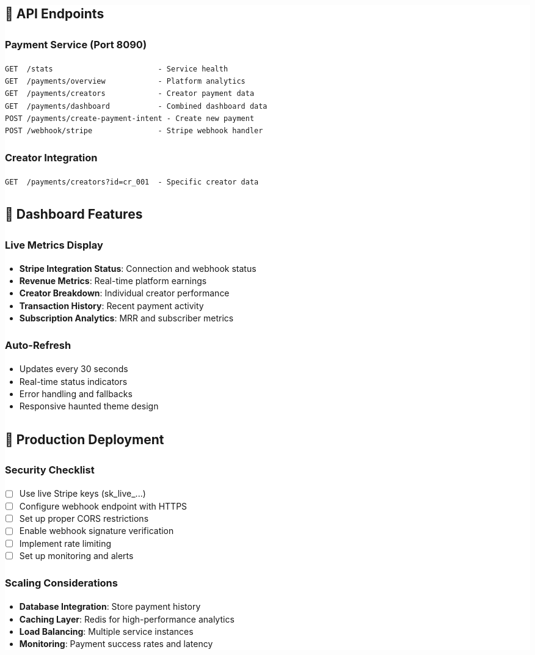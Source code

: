 ## 🔧 API Endpoints

### Payment Service (Port 8090)
```
GET  /stats                        - Service health
GET  /payments/overview            - Platform analytics
GET  /payments/creators            - Creator payment data
GET  /payments/dashboard           - Combined dashboard data
POST /payments/create-payment-intent - Create new payment
POST /webhook/stripe               - Stripe webhook handler
```

### Creator Integration
```
GET  /payments/creators?id=cr_001  - Specific creator data
```

## 🎨 Dashboard Features

### Live Metrics Display
- **Stripe Integration Status**: Connection and webhook status
- **Revenue Metrics**: Real-time platform earnings
- **Creator Breakdown**: Individual creator performance
- **Transaction History**: Recent payment activity
- **Subscription Analytics**: MRR and subscriber metrics

### Auto-Refresh
- Updates every 30 seconds
- Real-time status indicators
- Error handling and fallbacks
- Responsive haunted theme design

## 🚀 Production Deployment

### Security Checklist
- [ ] Use live Stripe keys (sk_live_...)
- [ ] Configure webhook endpoint with HTTPS
- [ ] Set up proper CORS restrictions
- [ ] Enable webhook signature verification
- [ ] Implement rate limiting
- [ ] Set up monitoring and alerts

### Scaling Considerations
- **Database Integration**: Store payment history
- **Caching Layer**: Redis for high-performance analytics
- **Load Balancing**: Multiple service instances
- **Monitoring**: Payment success rates and latency
